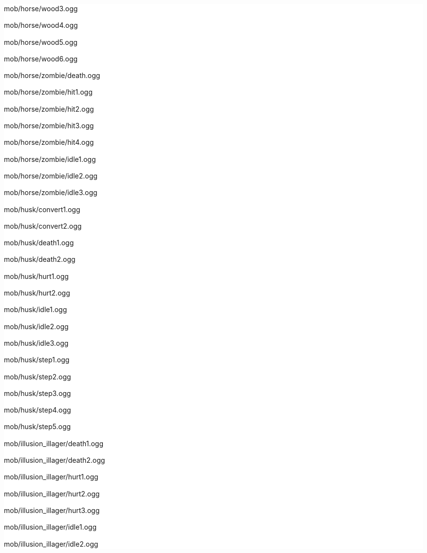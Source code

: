mob/horse/wood3.ogg

mob/horse/wood4.ogg

mob/horse/wood5.ogg

mob/horse/wood6.ogg

mob/horse/zombie/death.ogg

mob/horse/zombie/hit1.ogg

mob/horse/zombie/hit2.ogg

mob/horse/zombie/hit3.ogg

mob/horse/zombie/hit4.ogg

mob/horse/zombie/idle1.ogg

mob/horse/zombie/idle2.ogg

mob/horse/zombie/idle3.ogg

mob/husk/convert1.ogg

mob/husk/convert2.ogg

mob/husk/death1.ogg

mob/husk/death2.ogg

mob/husk/hurt1.ogg

mob/husk/hurt2.ogg

mob/husk/idle1.ogg

mob/husk/idle2.ogg

mob/husk/idle3.ogg

mob/husk/step1.ogg

mob/husk/step2.ogg

mob/husk/step3.ogg

mob/husk/step4.ogg

mob/husk/step5.ogg

mob/illusion_illager/death1.ogg

mob/illusion_illager/death2.ogg

mob/illusion_illager/hurt1.ogg

mob/illusion_illager/hurt2.ogg

mob/illusion_illager/hurt3.ogg

mob/illusion_illager/idle1.ogg

mob/illusion_illager/idle2.ogg
